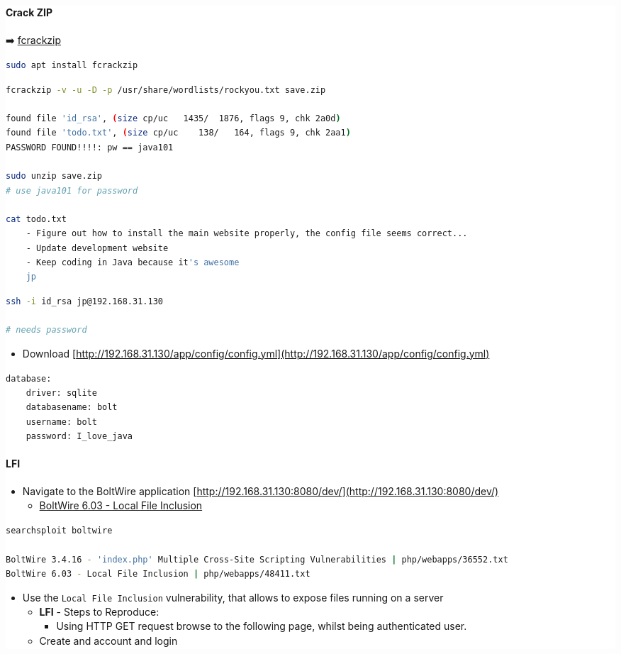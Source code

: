 #### Crack ZIP

➡️ [fcrackzip](https://www.kali.org/tools/fcrackzip/)

```bash
sudo apt install fcrackzip
```

```bash
fcrackzip -v -u -D -p /usr/share/wordlists/rockyou.txt save.zip

found file 'id_rsa', (size cp/uc   1435/  1876, flags 9, chk 2a0d)
found file 'todo.txt', (size cp/uc    138/   164, flags 9, chk 2aa1)
PASSWORD FOUND!!!!: pw == java101

sudo unzip save.zip
# use java101 for password

cat todo.txt
    - Figure out how to install the main website properly, the config file seems correct...
    - Update development website
    - Keep coding in Java because it's awesome
    jp
```

```bash
ssh -i id_rsa jp@192.168.31.130

# needs password
```

- Download [http://192.168.31.130/app/config/config.yml](http://192.168.31.130/app/config/config.yml)

```bash
database:
    driver: sqlite
    databasename: bolt
    username: bolt
    password: I_love_java
```

#### LFI

- Navigate to the BoltWire application [http://192.168.31.130:8080/dev/](http://192.168.31.130:8080/dev/)
  - [BoltWire 6.03 - Local File Inclusion](https://www.exploit-db.com/exploits/48411)

```bash
searchsploit boltwire

BoltWire 3.4.16 - 'index.php' Multiple Cross-Site Scripting Vulnerabilities | php/webapps/36552.txt
BoltWire 6.03 - Local File Inclusion | php/webapps/48411.txt
```

- Use the `Local File Inclusion` vulnerability, that allows to expose files running on a server
  - **LFI** - Steps to Reproduce:
    - Using HTTP GET request browse to the following page, whilst being authenticated user.
  - Create and account and login
